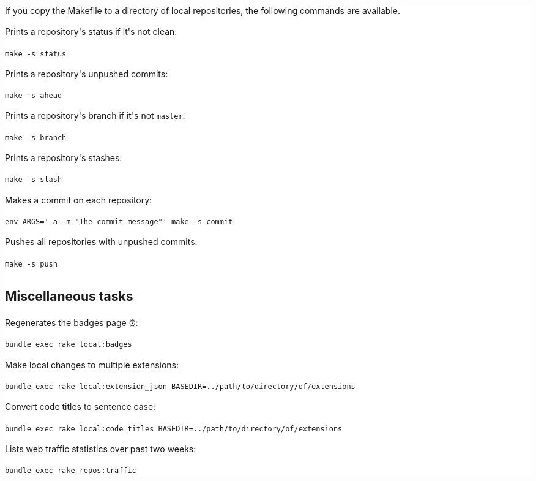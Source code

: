 If you copy the [Makefile](/Makefile) to a directory of local repositories, the following commands are available.

Prints a repository's status if it's not clean:

    make -s status

Prints a repository's unpushed commits:

    make -s ahead

Prints a repository's branch if it's not `master`:

    make -s branch

Prints a repository's stashes:

    make -s stash

Makes a commit on each repository:

    env ARGS='-a -m "The commit message"' make -s commit

Pushes all repositories with unpushed commits:

    make -s push

## Miscellaneous tasks

Regenerates the [badges page](badges.md) ⏰:

    bundle exec rake local:badges

Make local changes to multiple extensions:

    bundle exec rake local:extension_json BASEDIR=../path/to/directory/of/extensions

Convert code titles to sentence case:

    bundle exec rake local:code_titles BASEDIR=../path/to/directory/of/extensions

Lists web traffic statistics over past two weeks:

    bundle exec rake repos:traffic
